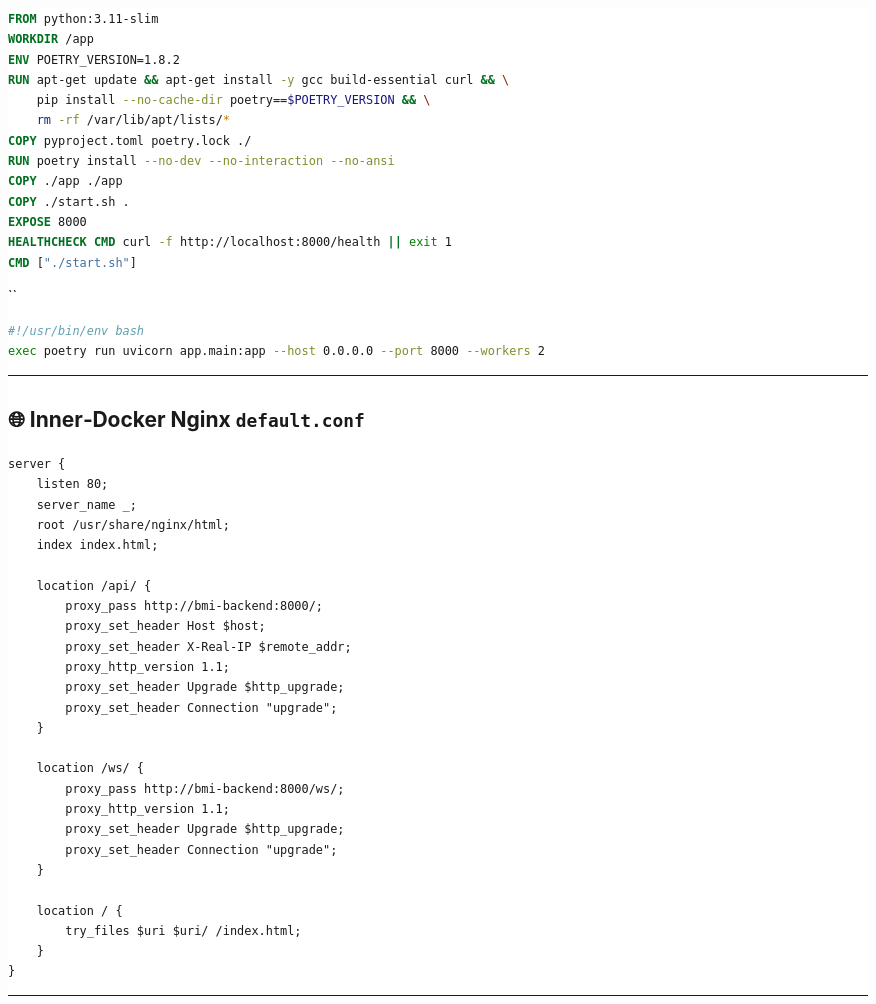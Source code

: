 ```dockerfile
FROM python:3.11-slim
WORKDIR /app
ENV POETRY_VERSION=1.8.2
RUN apt-get update && apt-get install -y gcc build-essential curl && \
    pip install --no-cache-dir poetry==$POETRY_VERSION && \
    rm -rf /var/lib/apt/lists/*
COPY pyproject.toml poetry.lock ./
RUN poetry install --no-dev --no-interaction --no-ansi
COPY ./app ./app
COPY ./start.sh .
EXPOSE 8000
HEALTHCHECK CMD curl -f http://localhost:8000/health || exit 1
CMD ["./start.sh"]
```

``

```bash
#!/usr/bin/env bash
exec poetry run uvicorn app.main:app --host 0.0.0.0 --port 8000 --workers 2
```

---

## 🌐 Inner‑Docker Nginx `default.conf`

```nginx
server {
    listen 80;
    server_name _;
    root /usr/share/nginx/html;
    index index.html;

    location /api/ {
        proxy_pass http://bmi-backend:8000/;
        proxy_set_header Host $host;
        proxy_set_header X-Real-IP $remote_addr;
        proxy_http_version 1.1;
        proxy_set_header Upgrade $http_upgrade;
        proxy_set_header Connection "upgrade";
    }

    location /ws/ {
        proxy_pass http://bmi-backend:8000/ws/;
        proxy_http_version 1.1;
        proxy_set_header Upgrade $http_upgrade;
        proxy_set_header Connection "upgrade";
    }

    location / {
        try_files $uri $uri/ /index.html;
    }
}
```

---